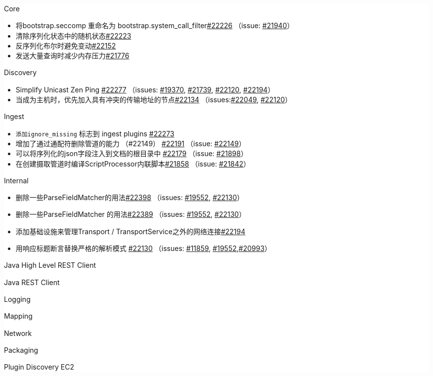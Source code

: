 Core

*   将bootstrap.seccomp 重命名为 bootstrap.system_call_filter[#22226](https://github.com/elastic/elasticsearch/pull/22226) （issue: [#21940](https://github.com/elastic/elasticsearch/issues/21940)）
*   清除序列化状态中的随机状态[#22223](https://github.com/elastic/elasticsearch/pull/22223)
*   反序列化布尔时避免变动[#22152](https://github.com/elastic/elasticsearch/pull/22152)
*   发送大量查询时减少内存压力[#21776](https://github.com/elastic/elasticsearch/pull/21776)

Discovery

*   Simplify Unicast Zen Ping [#22277](https://github.com/elastic/elasticsearch/pull/22277) （issues: [#19370](https://github.com/elastic/elasticsearch/issues/19370), [#21739](https://github.com/elastic/elasticsearch/issues/21739), [#22120](https://github.com/elastic/elasticsearch/issues/22120), [#22194](https://github.com/elastic/elasticsearch/issues/22194)）
*   当成为主机时，优先加入具有冲突的传输地址的节点[#22134](https://github.com/elastic/elasticsearch/pull/22134) （issues:[#22049](https://github.com/elastic/elasticsearch/issues/22049), [#22120](https://github.com/elastic/elasticsearch/issues/22120)）

Ingest

*   `添加ignore_missing` 标志到 ingest plugins [#22273](https://github.com/elastic/elasticsearch/pull/22273)
*   增加了通过通配符删除管道的能力 （#22149） [#22191](https://github.com/elastic/elasticsearch/pull/22191) （issue: [#22149](https://github.com/elastic/elasticsearch/issues/22149)）
*   可以将序列化的json字段注入到文档的根目录中 [#22179](https://github.com/elastic/elasticsearch/pull/22179) （issue: [#21898](https://github.com/elastic/elasticsearch/issues/21898)）
*   在创建摄取管道时编译ScriptProcessor内联脚本[#21858](https://github.com/elastic/elasticsearch/pull/21858) （issue: [#21842](https://github.com/elastic/elasticsearch/issues/21842)）

Internal

*   删除一些ParseFieldMatcher的用法[#22398](https://github.com/elastic/elasticsearch/pull/22398) （issues: [#19552](https://github.com/elastic/elasticsearch/issues/19552), [#22130](https://github.com/elastic/elasticsearch/issues/22130)）

*   删除一些ParseFieldMatcher 的用法[#22389](https://github.com/elastic/elasticsearch/pull/22389) （issues: [#19552](https://github.com/elastic/elasticsearch/issues/19552), [#22130](https://github.com/elastic/elasticsearch/issues/22130)）
*   添加基础设施来管理Transport / TransportService之外的网络连接[#22194](https://github.com/elastic/elasticsearch/pull/22194)
*   用响应标题断言替换严格的解析模式 [#22130](https://github.com/elastic/elasticsearch/pull/22130) （issues: [#11859](https://github.com/elastic/elasticsearch/issues/11859), [#19552](https://github.com/elastic/elasticsearch/issues/19552),[#20993](https://github.com/elastic/elasticsearch/issues/20993)）

Java High Level REST Client

Java REST Client

Logging

Mapping

Network

Packaging

Plugin Discovery EC2
